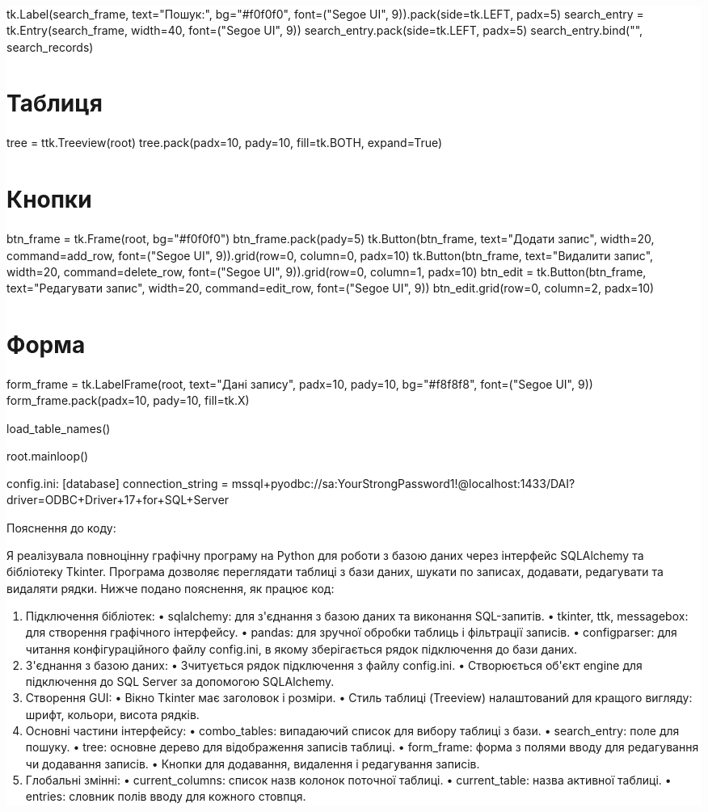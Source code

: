 tk.Label(search_frame, text="Пошук:", bg="#f0f0f0", font=("Segoe UI", 9)).pack(side=tk.LEFT, padx=5)
search_entry = tk.Entry(search_frame, width=40, font=("Segoe UI", 9))
search_entry.pack(side=tk.LEFT, padx=5)
search_entry.bind("<KeyRelease>", search_records)

# Таблиця
tree = ttk.Treeview(root)
tree.pack(padx=10, pady=10, fill=tk.BOTH, expand=True)

# Кнопки
btn_frame = tk.Frame(root, bg="#f0f0f0")
btn_frame.pack(pady=5)
tk.Button(btn_frame, text="Додати запис", width=20, command=add_row, font=("Segoe UI", 9)).grid(row=0, column=0, padx=10)
tk.Button(btn_frame, text="Видалити запис", width=20, command=delete_row, font=("Segoe UI", 9)).grid(row=0, column=1, padx=10)
btn_edit = tk.Button(btn_frame, text="Редагувати запис", width=20, command=edit_row, font=("Segoe UI", 9))
btn_edit.grid(row=0, column=2, padx=10)

# Форма
form_frame = tk.LabelFrame(root, text="Дані запису", padx=10, pady=10, bg="#f8f8f8", font=("Segoe UI", 9))
form_frame.pack(padx=10, pady=10, fill=tk.X)

load_table_names()

root.mainloop()

config.ini:
[database]
connection_string = mssql+pyodbc://sa:YourStrongPassword1!@localhost:1433/DAI?driver=ODBC+Driver+17+for+SQL+Server

Пояснення до коду:

Я реалізувала повноцінну графічну програму на Python для роботи з базою даних через інтерфейс SQLAlchemy та бібліотеку Tkinter. Програма дозволяє переглядати таблиці з бази даних, шукати по записах, додавати, редагувати та видаляти рядки. Нижче подано пояснення, як працює код:
1. Підключення бібліотек:
•	sqlalchemy: для з'єднання з базою даних та виконання SQL-запитів.
•	tkinter, ttk, messagebox: для створення графічного інтерфейсу.
•	pandas: для зручної обробки таблиць і фільтрації записів.
•	configparser: для читання конфігураційного файлу config.ini, в якому зберігається рядок підключення до бази даних.
2. З'єднання з базою даних:
•	Зчитується рядок підключення з файлу config.ini.
•	Створюється об'єкт engine для підключення до SQL Server за допомогою SQLAlchemy.
3. Створення GUI:
•	Вікно Tkinter має заголовок і розміри.
•	Стиль таблиці (Treeview) налаштований для кращого вигляду: шрифт, кольори, висота рядків.
4. Основні частини інтерфейсу:
•	combo_tables: випадаючий список для вибору таблиці з бази.
•	search_entry: поле для пошуку.
•	tree: основне дерево для відображення записів таблиці.
•	form_frame: форма з полями вводу для редагування чи додавання записів.
•	Кнопки для додавання, видалення і редагування записів.
5. Глобальні змінні:
•	current_columns: список назв колонок поточної таблиці.
•	current_table: назва активної таблиці.
•	entries: словник полів вводу для кожного стовпця.